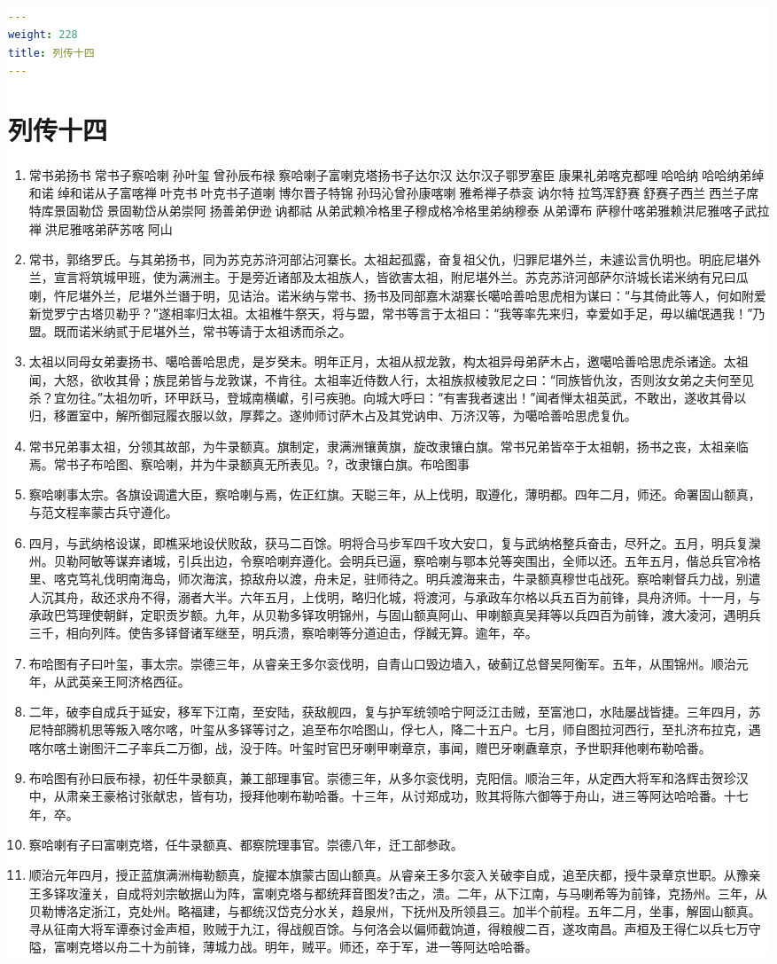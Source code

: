 ```yaml
---
weight: 228
title: 列传十四
---
```


# 列传十四

1. <span id="列传十四-1"></span>
常书弟扬书 常书子察哈喇 孙叶玺 曾孙辰布禄 察哈喇子富喇克塔扬书子达尔汉 达尔汉子鄂罗塞臣 康果礼弟喀克都哩 哈哈纳 哈哈纳弟绰和诺 绰和诺从子富喀禅 叶克书 叶克书子道喇 博尔晋子特锦 孙玛沁曾孙康喀喇 雅希禅子恭衮 讷尔特 拉笃浑舒赛 舒赛子西兰 西兰子席特库景固勒岱 景固勒岱从弟崇阿 扬善弟伊逊 讷都祜 从弟武赖冷格里子穆成格冷格里弟纳穆泰 从弟谭布 萨穆什喀弟雅赖洪尼雅喀子武拉禅 洪尼雅喀弟萨苏喀 阿山

2. <span id="列传十四-2"></span>
常书，郭络罗氏。与其弟扬书，同为苏克苏浒河部沾河寨长。太祖起孤露，奋复祖父仇，归罪尼堪外兰，未遽讼言仇明也。明庇尼堪外兰，宣言将筑城甲班，使为满洲主。于是旁近诸部及太祖族人，皆欲害太祖，附尼堪外兰。苏克苏浒河部萨尔浒城长诺米纳有兄曰瓜喇，忤尼堪外兰，尼堪外兰谮于明，见诘治。诺米纳与常书、扬书及同部嘉木湖寨长噶哈善哈思虎相为谋曰：“与其倚此等人，何如附爱新觉罗宁古塔贝勒乎？”遂相率归太祖。太祖椎牛祭天，将与盟，常书等言于太祖曰：“我等率先来归，幸爱如手足，毋以编氓遇我！”乃盟。既而诺米纳贰于尼堪外兰，常书等请于太祖诱而杀之。

3. <span id="列传十四-3"></span>
太祖以同母女弟妻扬书、噶哈善哈思虎，是岁癸未。明年正月，太祖从叔龙敦，构太祖异母弟萨木占，邀噶哈善哈思虎杀诸途。太祖闻，大怒，欲收其骨；族昆弟皆与龙敦谋，不肯往。太祖率近侍数人行，太祖族叔棱敦尼之曰：“同族皆仇汝，否则汝女弟之夫何至见杀？宜勿往。”太祖勿听，环甲跃马，登城南横巘，引弓疾驰。向城大呼曰：“有害我者速出！”闻者惮太祖英武，不敢出，遂收其骨以归，移置室中，解所御冠履衣服以敛，厚葬之。遂帅师讨萨木占及其党讷申、万济汉等，为噶哈善哈思虎复仇。

4. <span id="列传十四-4"></span>
常书兄弟事太祖，分领其故部，为牛录额真。旗制定，隶满洲镶黄旗，旋改隶镶白旗。常书兄弟皆卒于太祖朝，扬书之丧，太祖亲临焉。常书子布哈图、察哈喇，并为牛录额真无所表见。?，改隶镶白旗。布哈图事

5. <span id="列传十四-5"></span>
察哈喇事太宗。各旗设调遣大臣，察哈喇与焉，佐正红旗。天聪三年，从上伐明，取遵化，薄明都。四年二月，师还。命署固山额真，与范文程率蒙古兵守遵化。

6. <span id="列传十四-6"></span>
四月，与武纳格设谋，即樵采地设伏败敌，获马二百馀。明将合马步军四千攻大安口，复与武纳格整兵奋击，尽歼之。五月，明兵复灤州。贝勒阿敏等谋弃诸城，引兵出边，令察哈喇弃遵化。会明兵已逼，察哈喇与鄂本兑等突围出，全师以还。五年五月，偕总兵官冷格里、喀克笃礼伐明南海岛，师次海滨，掠敌舟以渡，舟未足，驻师待之。明兵渡海来击，牛录额真穆世屯战死。察哈喇督兵力战，别遣人沉其舟，敌还求舟不得，溺者大半。六年五月，上伐明，略归化城，将渡河，与承政车尔格以兵五百为前锋，具舟济师。十一月，与承政巴笃理使朝鲜，定职贡岁额。九年，从贝勒多铎攻明锦州，与固山额真阿山、甲喇额真吴拜等以兵四百为前锋，渡大凌河，遇明兵三千，相向列阵。使告多铎督诸军继至，明兵溃，察哈喇等分道迫击，俘馘无算。逾年，卒。

7. <span id="列传十四-7"></span>
布哈图有子曰叶玺，事太宗。崇德三年，从睿亲王多尔衮伐明，自青山口毁边墙入，破蓟辽总督吴阿衡军。五年，从围锦州。顺治元年，从武英亲王阿济格西征。

8. <span id="列传十四-8"></span>
二年，破李自成兵于延安，移军下江南，至安陆，获敌舰四，复与护军统领哈宁阿泛江击贼，至富池口，水陆屡战皆捷。三年四月，苏尼特部腾机思等叛入喀尔喀，叶玺从多铎等讨之，追至布尔哈图山，俘七人，降二十五户。七月，师自图拉河西行，至扎济布拉克，遇喀尔喀土谢图汗二子率兵二万御，战，没于阵。叶玺时官巴牙喇甲喇章京，事闻，赠巴牙喇纛章京，予世职拜他喇布勒哈番。

9. <span id="列传十四-9"></span>
布哈图有孙曰辰布禄，初任牛录额真，兼工部理事官。崇德三年，从多尔衮伐明，克阳信。顺治三年，从定西大将军和洛辉击贺珍汉中，从肃亲王豪格讨张献忠，皆有功，授拜他喇布勒哈番。十三年，从讨郑成功，败其将陈六御等于舟山，进三等阿达哈哈番。十七年，卒。

10. <span id="列传十四-10"></span>
察哈喇有子曰富喇克塔，任牛录额真、都察院理事官。崇德八年，迁工部参政。

11. <span id="列传十四-11"></span>
顺治元年四月，授正蓝旗满洲梅勒额真，旋擢本旗蒙古固山额真。从睿亲王多尔衮入关破李自成，追至庆都，授牛录章京世职。从豫亲王多铎攻潼关，自成将刘宗敏据山为阵，富喇克塔与都统拜音图发?击之，溃。二年，从下江南，与马喇希等为前锋，克扬州。三年，从贝勒博洛定浙江，克处州。略福建，与都统汉岱克分水关，趋泉州，下抚州及所领县三。加半个前程。五年二月，坐事，解固山额真。寻从征南大将军谭泰讨金声桓，败贼于九江，得战舰百馀。与何洛会以偏师截饷道，得粮艘二百，遂攻南昌。声桓及王得仁以兵七万守隘，富喇克塔以舟二十为前锋，薄城力战。明年，贼平。师还，卒于军，进一等阿达哈哈番。
